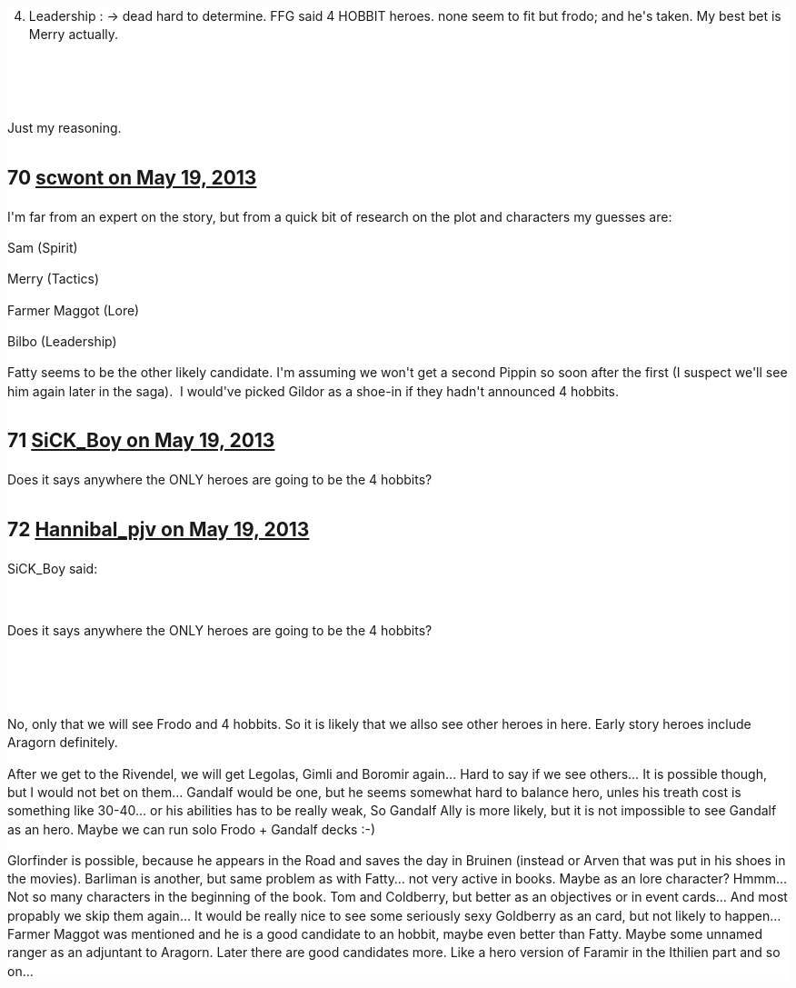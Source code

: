 4. Leadership : -> dead hard to determine. FFG said 4 HOBBIT heroes. none seem to fit but frodo; and he's taken. My best bet is Merry actually.

 

 

Just my reasoning.

## 70 [scwont on May 19, 2013](https://community.fantasyflightgames.com/topic/83870-black-rider/?do=findComment&comment=796782)

I'm far from an expert on the story, but from a quick bit of research on the plot and characters my guesses are:

Sam (Spirit)

Merry (Tactics)

Farmer Maggot (Lore)

Bilbo (Leadership)

Fatty seems to be the other likely candidate. I'm assuming we won't get a second Pippin so soon after the first (I suspect we'll see him again later in the saga).  I would've picked Gildor as a shoe-in if they hadn't announced 4 hobbits.

## 71 [SiCK_Boy on May 19, 2013](https://community.fantasyflightgames.com/topic/83870-black-rider/?do=findComment&comment=796788)

Does it says anywhere the ONLY heroes are going to be the 4 hobbits?

## 72 [Hannibal_pjv on May 19, 2013](https://community.fantasyflightgames.com/topic/83870-black-rider/?do=findComment&comment=796821)

SiCK_Boy said:

 

Does it says anywhere the ONLY heroes are going to be the 4 hobbits?

 

 

No, only that we will see Frodo and 4 hobbits. So it is likely that we allso see other heroes in here. Early story heroes include Aragorn definitely.

After we get to the Rivendel, we will get Legolas, Gimli and Boromir again… Hard to say if we see others… It is possible though, but I would not bet on them… Gandalf would be one, but he seems somewhat hard to balance hero, unles his treath cost is something like 30-40… or his abilities has to be really weak, So Gandalf Ally is more likely, but it is not impossible to see Gandalf as an hero. Maybe we can run solo Frodo + Gandalf decks :-)

Glorfinder is possible, because he appears in the Road and saves the day in Bruinen (instead or Arven that was put in his shoes in the movies). Barliman is another, but same problem as with Fatty… not very active in books. Maybe as an lore character? Hmmm… Not so many characters in the beginning of the book. Tom and Coldberry, but better as an objectives or in event cards… And most propably we skip them again… It would be really nice to see some seriously sexy Goldberry as an card, but not likely to happen… Farmer Maggot was mentioned and he is a good candidate to an hobbit, maybe even better than Fatty. Maybe some unnamed ranger as an adjuntant to Aragorn. Later there are good candidates more. Like a hero version of Faramir in the Ithilien part and so on…
